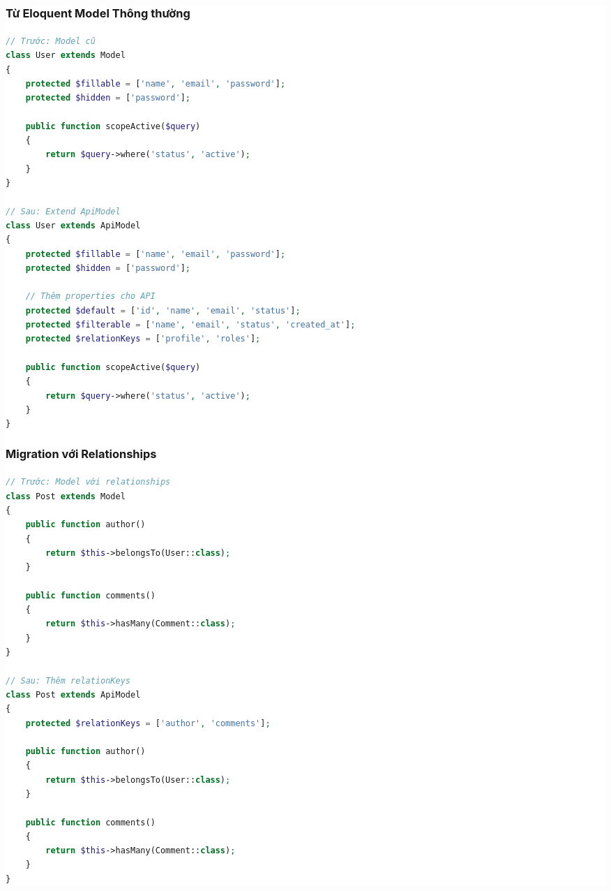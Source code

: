 ### Từ Eloquent Model Thông thường
```php
// Trước: Model cũ
class User extends Model
{
    protected $fillable = ['name', 'email', 'password'];
    protected $hidden = ['password'];
    
    public function scopeActive($query)
    {
        return $query->where('status', 'active');
    }
}

// Sau: Extend ApiModel
class User extends ApiModel
{
    protected $fillable = ['name', 'email', 'password'];
    protected $hidden = ['password'];
    
    // Thêm properties cho API
    protected $default = ['id', 'name', 'email', 'status'];
    protected $filterable = ['name', 'email', 'status', 'created_at'];
    protected $relationKeys = ['profile', 'roles'];
    
    public function scopeActive($query)
    {
        return $query->where('status', 'active');
    }
}
```

### Migration với Relationships
```php
// Trước: Model với relationships
class Post extends Model
{
    public function author()
    {
        return $this->belongsTo(User::class);
    }
    
    public function comments()
    {
        return $this->hasMany(Comment::class);
    }
}

// Sau: Thêm relationKeys
class Post extends ApiModel
{
    protected $relationKeys = ['author', 'comments'];
    
    public function author()
    {
        return $this->belongsTo(User::class);
    }
    
    public function comments()
    {
        return $this->hasMany(Comment::class);
    }
}
```